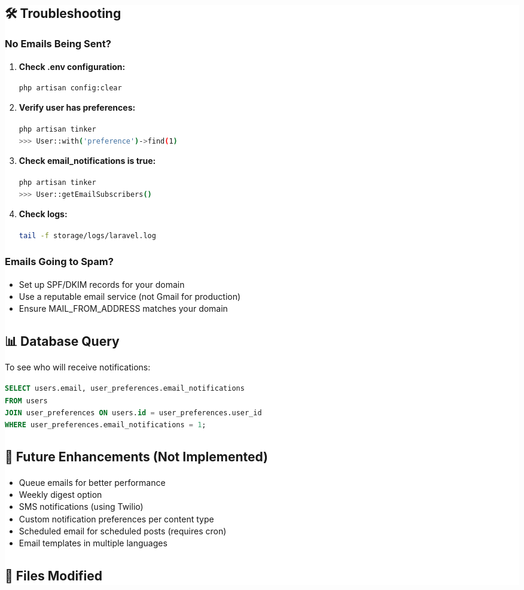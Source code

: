 ## 🛠 Troubleshooting

### No Emails Being Sent?

1. **Check .env configuration:**
   ```bash
   php artisan config:clear
   ```

2. **Verify user has preferences:**
   ```bash
   php artisan tinker
   >>> User::with('preference')->find(1)
   ```

3. **Check email_notifications is true:**
   ```bash
   php artisan tinker
   >>> User::getEmailSubscribers()
   ```

4. **Check logs:**
   ```bash
   tail -f storage/logs/laravel.log
   ```

### Emails Going to Spam?

- Set up SPF/DKIM records for your domain
- Use a reputable email service (not Gmail for production)
- Ensure MAIL_FROM_ADDRESS matches your domain

## 📊 Database Query

To see who will receive notifications:
```sql
SELECT users.email, user_preferences.email_notifications
FROM users
JOIN user_preferences ON users.id = user_preferences.user_id
WHERE user_preferences.email_notifications = 1;
```

## 🔮 Future Enhancements (Not Implemented)

- Queue emails for better performance
- Weekly digest option
- SMS notifications (using Twilio)
- Custom notification preferences per content type
- Scheduled email for scheduled posts (requires cron)
- Email templates in multiple languages

## 📝 Files Modified
